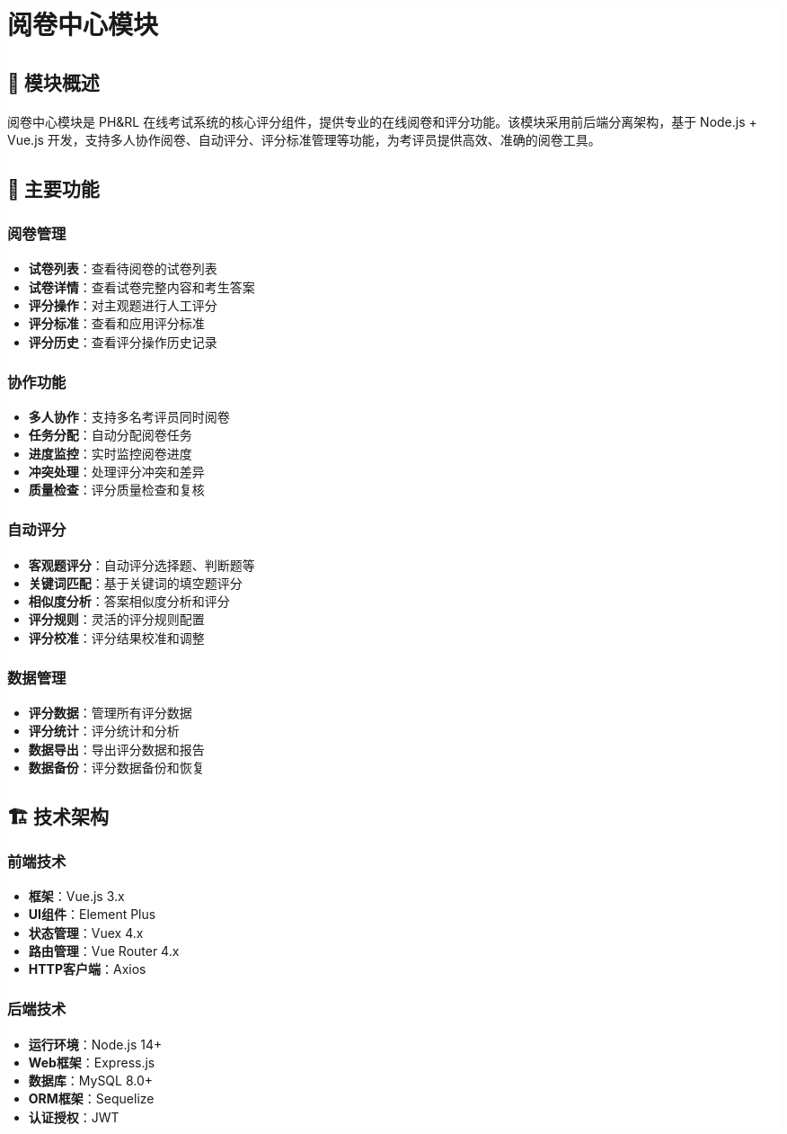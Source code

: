 # 阅卷中心模块

## 📝 模块概述

阅卷中心模块是 PH&RL 在线考试系统的核心评分组件，提供专业的在线阅卷和评分功能。该模块采用前后端分离架构，基于 Node.js + Vue.js 开发，支持多人协作阅卷、自动评分、评分标准管理等功能，为考评员提供高效、准确的阅卷工具。

## 🎯 主要功能

### 阅卷管理
- **试卷列表**：查看待阅卷的试卷列表
- **试卷详情**：查看试卷完整内容和考生答案
- **评分操作**：对主观题进行人工评分
- **评分标准**：查看和应用评分标准
- **评分历史**：查看评分操作历史记录

### 协作功能
- **多人协作**：支持多名考评员同时阅卷
- **任务分配**：自动分配阅卷任务
- **进度监控**：实时监控阅卷进度
- **冲突处理**：处理评分冲突和差异
- **质量检查**：评分质量检查和复核

### 自动评分
- **客观题评分**：自动评分选择题、判断题等
- **关键词匹配**：基于关键词的填空题评分
- **相似度分析**：答案相似度分析和评分
- **评分规则**：灵活的评分规则配置
- **评分校准**：评分结果校准和调整

### 数据管理
- **评分数据**：管理所有评分数据
- **评分统计**：评分统计和分析
- **数据导出**：导出评分数据和报告
- **数据备份**：评分数据备份和恢复

## 🏗️ 技术架构

### 前端技术
- **框架**：Vue.js 3.x
- **UI组件**：Element Plus
- **状态管理**：Vuex 4.x
- **路由管理**：Vue Router 4.x
- **HTTP客户端**：Axios

### 后端技术
- **运行环境**：Node.js 14+
- **Web框架**：Express.js
- **数据库**：MySQL 8.0+
- **ORM框架**：Sequelize
- **认证授权**：JWT
